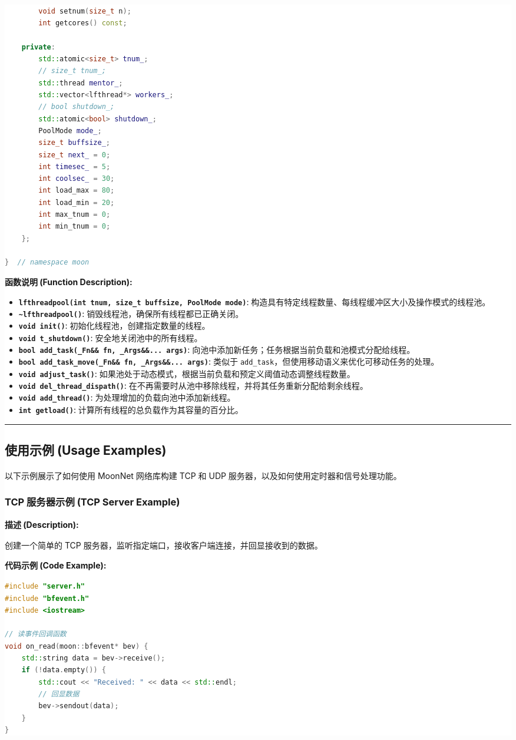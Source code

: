 ```cpp
        void setnum(size_t n);
        int getcores() const;

    private:
        std::atomic<size_t> tnum_;
        // size_t tnum_;
        std::thread mentor_;
        std::vector<lfthread*> workers_;
        // bool shutdown_;
        std::atomic<bool> shutdown_;
        PoolMode mode_;
        size_t buffsize_;
        size_t next_ = 0;
        int timesec_ = 5;
        int coolsec_ = 30;
        int load_max = 80;
        int load_min = 20;
        int max_tnum = 0;
        int min_tnum = 0;
    };

}  // namespace moon
```

**函数说明 (Function Description):**

- **`lfthreadpool(int tnum, size_t buffsize, PoolMode mode)`**: 构造具有特定线程数量、每线程缓冲区大小及操作模式的线程池。
- **`~lfthreadpool()`**: 销毁线程池，确保所有线程都已正确关闭。
- **`void init()`**: 初始化线程池，创建指定数量的线程。
- **`void t_shutdown()`**: 安全地关闭池中的所有线程。
- **`bool add_task(_Fn&& fn, _Args&&... args)`**: 向池中添加新任务；任务根据当前负载和池模式分配给线程。
- **`bool add_task_move(_Fn&& fn, _Args&&... args)`**: 类似于 `add_task`，但使用移动语义来优化可移动任务的处理。
- **`void adjust_task()`**: 如果池处于动态模式，根据当前负载和预定义阈值动态调整线程数量。
- **`void del_thread_dispath()`**: 在不再需要时从池中移除线程，并将其任务重新分配给剩余线程。
- **`void add_thread()`**: 为处理增加的负载向池中添加新线程。
- **`int getload()`**: 计算所有线程的总负载作为其容量的百分比。

---

## 使用示例 (Usage Examples)

以下示例展示了如何使用 MoonNet 网络库构建 TCP 和 UDP 服务器，以及如何使用定时器和信号处理功能。

### TCP 服务器示例 (TCP Server Example)

**描述 (Description):**

创建一个简单的 TCP 服务器，监听指定端口，接收客户端连接，并回显接收到的数据。

**代码示例 (Code Example):**

```cpp
#include "server.h"
#include "bfevent.h"
#include <iostream>

// 读事件回调函数
void on_read(moon::bfevent* bev) {
    std::string data = bev->receive();
    if (!data.empty()) {
        std::cout << "Received: " << data << std::endl;
        // 回显数据
        bev->sendout(data);
    }
}

```